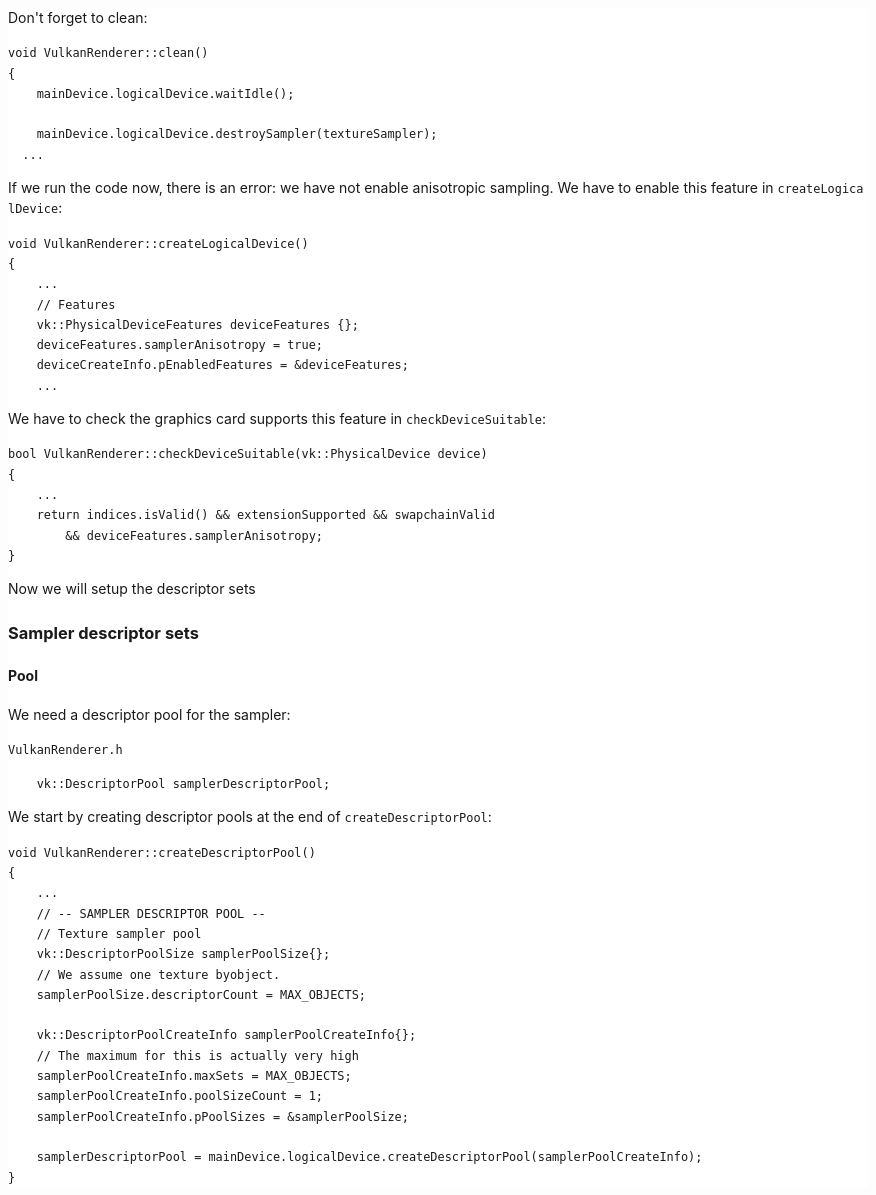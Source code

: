
Don't forget to clean:
```
void VulkanRenderer::clean()
{
	mainDevice.logicalDevice.waitIdle();

	mainDevice.logicalDevice.destroySampler(textureSampler);
  ...
```

If we run the code now, there is an error: we have not enable anisotropic sampling. We have to enable this feature in `createLogicalDevice`:

```
void VulkanRenderer::createLogicalDevice()
{
	...
	// Features
	vk::PhysicalDeviceFeatures deviceFeatures {};
	deviceFeatures.samplerAnisotropy = true;
	deviceCreateInfo.pEnabledFeatures = &deviceFeatures;
    ...
```

We have to check the graphics card supports this feature in `checkDeviceSuitable`:
```
bool VulkanRenderer::checkDeviceSuitable(vk::PhysicalDevice device)
{
	...
	return indices.isValid() && extensionSupported && swapchainValid
		&& deviceFeatures.samplerAnisotropy;
}
```

Now we will setup the descriptor sets

### Sampler descriptor sets

#### Pool

We need a descriptor pool for the sampler:

`VulkanRenderer.h`
```
	vk::DescriptorPool samplerDescriptorPool;
```

We start by creating descriptor pools at the end of `createDescriptorPool`:

```
void VulkanRenderer::createDescriptorPool()
{
	...
	// -- SAMPLER DESCRIPTOR POOL --
	// Texture sampler pool
	vk::DescriptorPoolSize samplerPoolSize{};
	// We assume one texture byobject.
	samplerPoolSize.descriptorCount = MAX_OBJECTS;

	vk::DescriptorPoolCreateInfo samplerPoolCreateInfo{};
	// The maximum for this is actually very high
	samplerPoolCreateInfo.maxSets = MAX_OBJECTS;
	samplerPoolCreateInfo.poolSizeCount = 1;
	samplerPoolCreateInfo.pPoolSizes = &samplerPoolSize;

	samplerDescriptorPool = mainDevice.logicalDevice.createDescriptorPool(samplerPoolCreateInfo);
}
```
